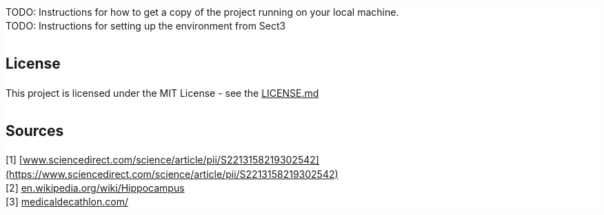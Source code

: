 TODO: Instructions for how to get a copy of the project running on your local machine.  
TODO: Instructions for setting up the environment from Sect3

## License

This project is licensed under the MIT License - see the [LICENSE.md]()

## Sources

[1] [www.sciencedirect.com/science/article/pii/S2213158219302542](https://www.sciencedirect.com/science/article/pii/S2213158219302542)  
[2] [en.wikipedia.org/wiki/Hippocampus](https://en.wikipedia.org/wiki/Hippocampus)  
[3] [medicaldecathlon.com/](http://medicaldecathlon.com/)
